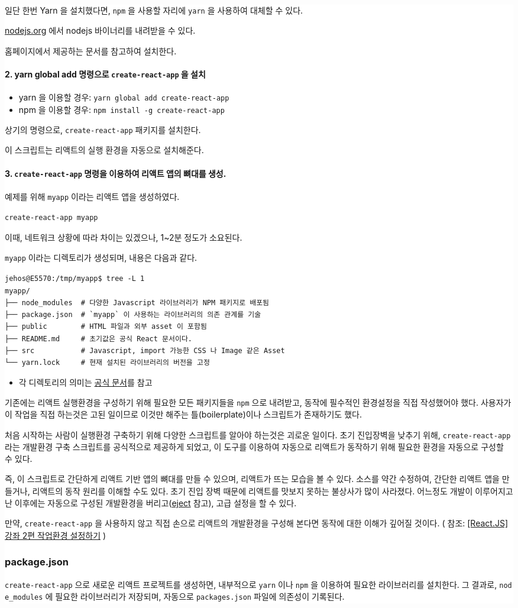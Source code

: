일단 한번 Yarn 을 설치했다면, `npm` 을 사용할 자리에 `yarn` 을 사용하여 대체할 수 있다.

[nodejs.org](https://nodejs.org/ko/download/) 에서 nodejs 바이너리를 내려받을 수 있다.

홈페이지에서 제공하는 문서를 참고하여 설치한다.

#### 2. yarn global add 명령으로 `create-react-app` 을 설치

* yarn 을 이용할 경우: `yarn global add create-react-app`
* npm 을 이용할 경우: `npm install -g create-react-app`

상기의 명령으로, `create-react-app` 패키지를 설치한다.

이 스크립트는 리액트의 실행 환경을 자동으로 설치해준다.

#### 3. `create-react-app` 명령을 이용하여 리액트 앱의 뼈대를 생성.

예제를 위해 `myapp` 이라는 리액트 앱을 생성하였다.

`create-react-app myapp` 

이때, 네트워크 상황에 따라 차이는 있겠으나, 1~2분 정도가 소요된다.

`myapp` 이라는 디렉토리가 생성되며, 내용은 다음과 같다.

```
jehos@E5570:/tmp/myapp$ tree -L 1
myapp/
├── node_modules  # 다양한 Javascript 라이브러리가 NPM 패키지로 배포됨
├── package.json  # `myapp` 이 사용하는 라이브러리의 의존 관계를 기술
├── public        # HTML 파일과 외부 asset 이 포함됨
├── README.md     # 초기값은 공식 React 문서이다.
├── src           # Javascript, import 가능한 CSS 나 Image 같은 Asset
└── yarn.lock     # 현재 설치된 라이브러리의 버전을 고정
```

* 각 디렉토리의 의미는 [공식 문서](https://github.com/facebook/create-react-app/blob/master/packages/react-scripts/template/README.md)를 참고

기존에는 리액트 실행환경을 구성하기 위해 필요한 모든 패키지들을 `npm` 으로 내려받고,
동작에 필수적인 환경설정을 직접 작성했어야 했다.
사용자가 이 작업을 직접 하는것은 고된 일이므로 이것만 해주는 틀(boilerplate)이나 스크립트가 존재하기도 했다.

처음 시작하는 사람이 실행환경 구축하기 위해 다양한 스크립트를 알아야 하는것은 괴로운 일이다.
초기 진입장벽을 낮추기 위해, `create-react-app` 라는 개발환경 구축 스크립트를 공식적으로 제공하게 되었고,
이 도구를 이용하여 자동으로 리액트가 동작하기 위해 필요한 환경을 자동으로 구성할 수 있다.

즉, 이 스크립트로 간단하게 리액트 기반 앱의 뼈대를 만들 수 있으며, 리액트가 뜨는 모습을 볼 수 있다.
소스를 약간 수정하여, 간단한 리액트 앱을 만들거나, 리액트의 동작 원리를 이해할 수도 있다.
초기 진입 장벽 때문에 리액트를 맛보지 못하는 불상사가 많이 사라졌다.
어느정도 개발이 이루어지고 난 이후에는 자동으로 구성된 개발환경을 버리고([eject](https://velopert.com/2037) 참고),
고급 설정을 할 수 있다.

만약, `create-react-app` 을 사용하지 않고 직접 손으로 리액트의 개발환경을 구성해 본다면
동작에 대한 이해가 깊어질 것이다. ( 참조: [[React.JS] 강좌 2편 작업환경 설정하기](https://velopert.com/814) )

### package.json

`create-react-app` 으로 새로운 리액트 프로젝트를 생성하면, 내부적으로 `yarn` 이나 `npm` 을 이용하여 필요한 라이브러리를 설치한다.
그 결과로, `node_modules` 에 필요한 라이브러리가 저장되며, 자동으로 `packages.json` 파일에 의존성이 기록된다.
